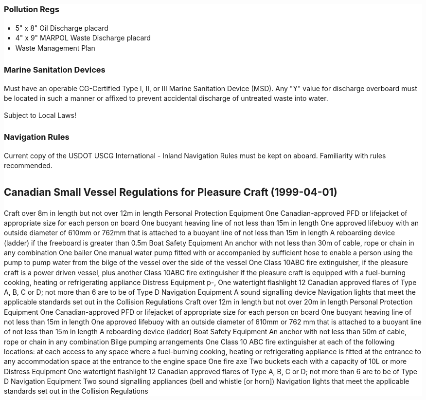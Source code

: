 ### Pollution Regs

- 5" x 8" Oil Discharge placard
- 4" x 9" MARPOL Waste Discharge placard
- Waste Management Plan

### Marine Sanitation Devices
Must have an operable CG-Certified Type I, II, or III Marine Sanitation Device (MSD). Any "Y" value for discharge overboard must be located in such a manner or affixed to prevent accidental discharge of untreated waste into water.

Subject to Local Laws!

### Navigation Rules
Current copy of the USDOT USCG International - Inland Navigation Rules  must be kept on aboard. Familiarity with rules recommended.

## Canadian Small Vessel Regulations for Pleasure Craft (1999-04-01)

Craft over 8m in length but not over 12m in length Personal Protection Equipment
One Canadian-approved PFD or lifejacket of appropriate size for each person on board
One buoyant heaving line of not less than 15m in length
One approved lifebuoy with an outside diameter of 610mm or 762mm that is attached to a
buoyant line of not less than 15m in length
A reboarding device (ladder) if the freeboard is greater than 0.5m
Boat Safety Equipment
An anchor with not less than 30m of cable, rope or chain in any combination
One bailer
One manual water pump fitted with or accompanied by sufficient hose to enable a person using the pump to pump water from the bilge of the vessel over the side of the vessel
One Class 10ABC fire extinguisher, if the pleasure craft is a power driven vessel, plus another Class 10ABC fire extinguisher if the pleasure craft is equipped with a fuel-burning cooking, heating or refrigerating appliance
Distress Equipment
p-, One watertight flashlight
12 Canadian approved flares of Type A, B, C or D; not more than 6 are to be of Type D
Navigation Equipment A sound signalling device
Navigation lights that meet the applicable standards set out in the Collision Regulations
Craft over 12m in length but not over 20m in length Personal Protection Equipment
One Canadian-approved PFD or lifejacket of appropriate size for each person on board
One buoyant heaving line of not less than 15m in length
One approved lifebuoy with an outside diameter of 610mm or 762 mm that is attached to a
buoyant line of not less than 15m in length A reboarding device (ladder)
Boat Safety Equipment
An anchor with not less than 50m of cable, rope or chain in any combination
Bilge pumping arrangements
One Class 10 ABC fire extinguisher at each of the following locations:
at each access to any space where a fuel-burning cooking, heating or refrigerating appliance is fitted
at the entrance to any accommodation space
at the entrance to the engine space One fire axe
Two buckets each with a capacity of 10L or more
Distress Equipment
One watertight flashlight
12 Canadian approved flares of Type A, B, C or D; not more than 6 are to be of Type D Navigation Equipment
Two sound signalling appliances (bell and whistle [or horn])
Navigation lights that meet the applicable standards set out in the Collision Regulations
